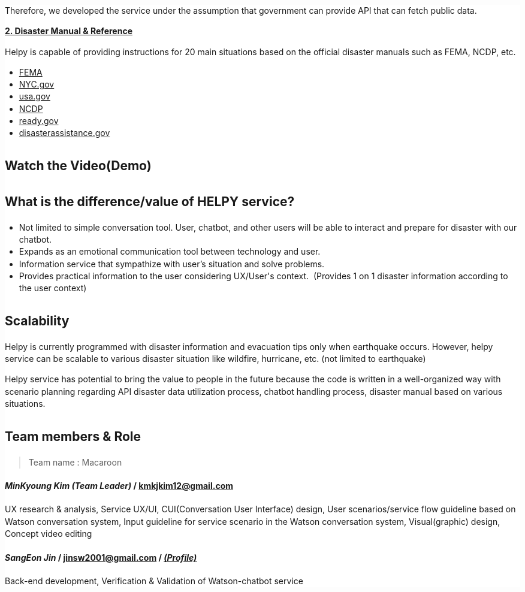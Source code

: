 Therefore, we developed the service under the assumption that government can provide API that can fetch public data.

**[2. Disaster Manual & Reference]()**

Helpy is capable of providing instructions for 20 main situations based on the official disaster manuals such as FEMA, NCDP, etc.

- [FEMA](https://www.fema.gov/media-library/assets/documents/109040)
- [NYC.gov](https://www1.nyc.gov/site/em/ready/earthquakes.page )
- [usa.gov](https://www.usa.gov/after-disaster)
- [NCDP](https://ncdp.columbia.edu/library/publications/)
- [ready.gov](https://www.ready.gov)
- [disasterassistance.gov](https://www.disasterassistance.gov/)

## Watch the Video(Demo)



## What is the difference/value of HELPY service?

- Not limited to simple conversation tool. User, chatbot, and other users will be able to interact and prepare for disaster with our chatbot.
- Expands as an emotional communication tool between technology and user.
- Information service that sympathize with user’s situation and solve problems.
- Provides practical information to the user considering UX/User's context. 
(Provides 1 on 1 disaster information according to the user context)

## Scalability
Helpy is currently programmed with disaster information and evacuation tips only when earthquake occurs. However, helpy service can be scalable to various disaster situation like wildfire, hurricane, etc. (not limited to earthquake)

Helpy service has potential to bring the value to people in the future because the code is written in a well-organized way with scenario planning regarding API disaster data utilization process, chatbot handling process, disaster manual based on various situations.


## Team members & Role

> Team name : Macaroon

#### _MinKyoung Kim_ _(Team Leader)_ / kmkjkim12@gmail.com
UX research & analysis, Service UX/UI,
CUI(Conversation User Interface) design,
User scenarios/service flow guideline based on Watson conversation system,
Input guideline for service scenario in the Watson conversation system,
Visual(graphic) design, Concept video editing

#### _SangEon Jin_ / jinsw2001@gmail.com / [_(Profile)_](https://www.linkedin.com/in/sang-eon-jin-31a010172/)
Back-end development,
Verification & Validation of Watson-chatbot service 
